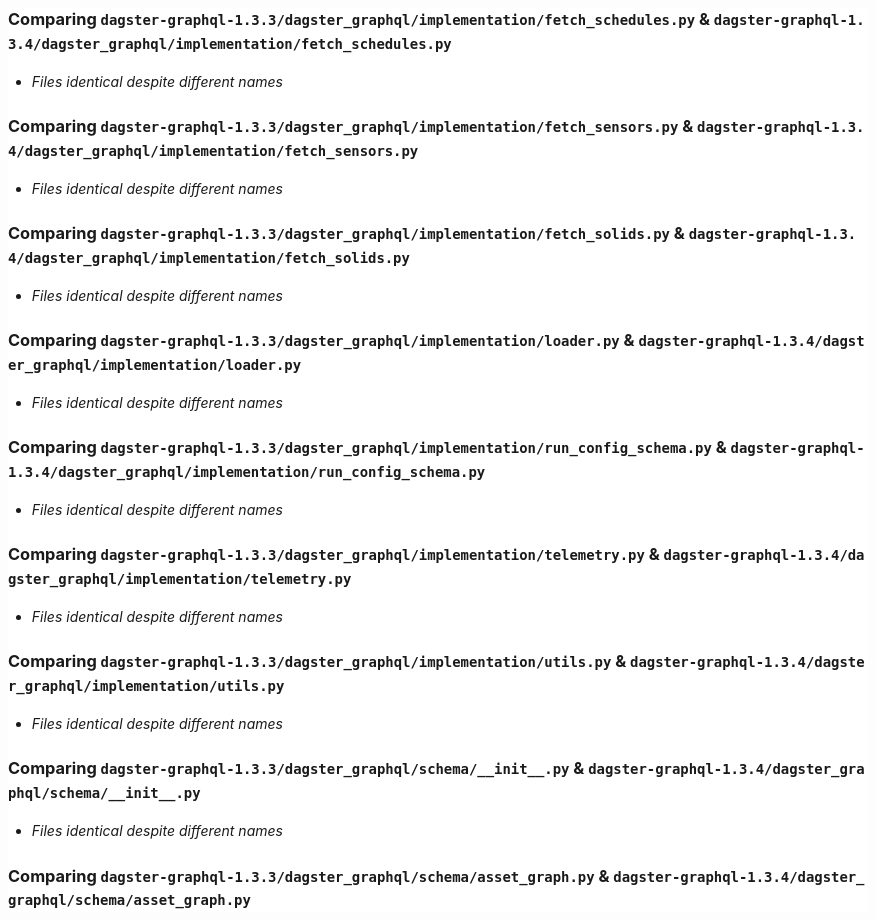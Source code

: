 ### Comparing `dagster-graphql-1.3.3/dagster_graphql/implementation/fetch_schedules.py` & `dagster-graphql-1.3.4/dagster_graphql/implementation/fetch_schedules.py`

 * *Files identical despite different names*

### Comparing `dagster-graphql-1.3.3/dagster_graphql/implementation/fetch_sensors.py` & `dagster-graphql-1.3.4/dagster_graphql/implementation/fetch_sensors.py`

 * *Files identical despite different names*

### Comparing `dagster-graphql-1.3.3/dagster_graphql/implementation/fetch_solids.py` & `dagster-graphql-1.3.4/dagster_graphql/implementation/fetch_solids.py`

 * *Files identical despite different names*

### Comparing `dagster-graphql-1.3.3/dagster_graphql/implementation/loader.py` & `dagster-graphql-1.3.4/dagster_graphql/implementation/loader.py`

 * *Files identical despite different names*

### Comparing `dagster-graphql-1.3.3/dagster_graphql/implementation/run_config_schema.py` & `dagster-graphql-1.3.4/dagster_graphql/implementation/run_config_schema.py`

 * *Files identical despite different names*

### Comparing `dagster-graphql-1.3.3/dagster_graphql/implementation/telemetry.py` & `dagster-graphql-1.3.4/dagster_graphql/implementation/telemetry.py`

 * *Files identical despite different names*

### Comparing `dagster-graphql-1.3.3/dagster_graphql/implementation/utils.py` & `dagster-graphql-1.3.4/dagster_graphql/implementation/utils.py`

 * *Files identical despite different names*

### Comparing `dagster-graphql-1.3.3/dagster_graphql/schema/__init__.py` & `dagster-graphql-1.3.4/dagster_graphql/schema/__init__.py`

 * *Files identical despite different names*

### Comparing `dagster-graphql-1.3.3/dagster_graphql/schema/asset_graph.py` & `dagster-graphql-1.3.4/dagster_graphql/schema/asset_graph.py`
